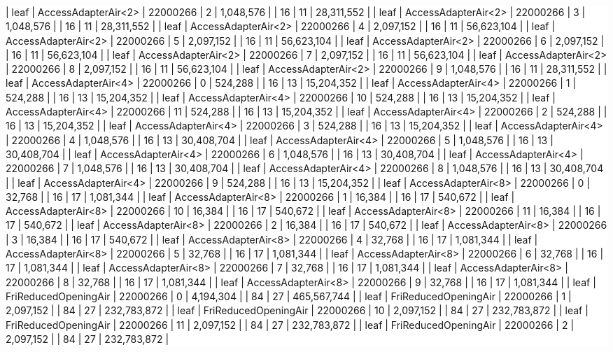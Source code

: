 | leaf | AccessAdapterAir<2> | 22000266 | 2 | 1,048,576 |  | 16 | 11 | 28,311,552 | 
| leaf | AccessAdapterAir<2> | 22000266 | 3 | 1,048,576 |  | 16 | 11 | 28,311,552 | 
| leaf | AccessAdapterAir<2> | 22000266 | 4 | 2,097,152 |  | 16 | 11 | 56,623,104 | 
| leaf | AccessAdapterAir<2> | 22000266 | 5 | 2,097,152 |  | 16 | 11 | 56,623,104 | 
| leaf | AccessAdapterAir<2> | 22000266 | 6 | 2,097,152 |  | 16 | 11 | 56,623,104 | 
| leaf | AccessAdapterAir<2> | 22000266 | 7 | 2,097,152 |  | 16 | 11 | 56,623,104 | 
| leaf | AccessAdapterAir<2> | 22000266 | 8 | 2,097,152 |  | 16 | 11 | 56,623,104 | 
| leaf | AccessAdapterAir<2> | 22000266 | 9 | 1,048,576 |  | 16 | 11 | 28,311,552 | 
| leaf | AccessAdapterAir<4> | 22000266 | 0 | 524,288 |  | 16 | 13 | 15,204,352 | 
| leaf | AccessAdapterAir<4> | 22000266 | 1 | 524,288 |  | 16 | 13 | 15,204,352 | 
| leaf | AccessAdapterAir<4> | 22000266 | 10 | 524,288 |  | 16 | 13 | 15,204,352 | 
| leaf | AccessAdapterAir<4> | 22000266 | 11 | 524,288 |  | 16 | 13 | 15,204,352 | 
| leaf | AccessAdapterAir<4> | 22000266 | 2 | 524,288 |  | 16 | 13 | 15,204,352 | 
| leaf | AccessAdapterAir<4> | 22000266 | 3 | 524,288 |  | 16 | 13 | 15,204,352 | 
| leaf | AccessAdapterAir<4> | 22000266 | 4 | 1,048,576 |  | 16 | 13 | 30,408,704 | 
| leaf | AccessAdapterAir<4> | 22000266 | 5 | 1,048,576 |  | 16 | 13 | 30,408,704 | 
| leaf | AccessAdapterAir<4> | 22000266 | 6 | 1,048,576 |  | 16 | 13 | 30,408,704 | 
| leaf | AccessAdapterAir<4> | 22000266 | 7 | 1,048,576 |  | 16 | 13 | 30,408,704 | 
| leaf | AccessAdapterAir<4> | 22000266 | 8 | 1,048,576 |  | 16 | 13 | 30,408,704 | 
| leaf | AccessAdapterAir<4> | 22000266 | 9 | 524,288 |  | 16 | 13 | 15,204,352 | 
| leaf | AccessAdapterAir<8> | 22000266 | 0 | 32,768 |  | 16 | 17 | 1,081,344 | 
| leaf | AccessAdapterAir<8> | 22000266 | 1 | 16,384 |  | 16 | 17 | 540,672 | 
| leaf | AccessAdapterAir<8> | 22000266 | 10 | 16,384 |  | 16 | 17 | 540,672 | 
| leaf | AccessAdapterAir<8> | 22000266 | 11 | 16,384 |  | 16 | 17 | 540,672 | 
| leaf | AccessAdapterAir<8> | 22000266 | 2 | 16,384 |  | 16 | 17 | 540,672 | 
| leaf | AccessAdapterAir<8> | 22000266 | 3 | 16,384 |  | 16 | 17 | 540,672 | 
| leaf | AccessAdapterAir<8> | 22000266 | 4 | 32,768 |  | 16 | 17 | 1,081,344 | 
| leaf | AccessAdapterAir<8> | 22000266 | 5 | 32,768 |  | 16 | 17 | 1,081,344 | 
| leaf | AccessAdapterAir<8> | 22000266 | 6 | 32,768 |  | 16 | 17 | 1,081,344 | 
| leaf | AccessAdapterAir<8> | 22000266 | 7 | 32,768 |  | 16 | 17 | 1,081,344 | 
| leaf | AccessAdapterAir<8> | 22000266 | 8 | 32,768 |  | 16 | 17 | 1,081,344 | 
| leaf | AccessAdapterAir<8> | 22000266 | 9 | 32,768 |  | 16 | 17 | 1,081,344 | 
| leaf | FriReducedOpeningAir | 22000266 | 0 | 4,194,304 |  | 84 | 27 | 465,567,744 | 
| leaf | FriReducedOpeningAir | 22000266 | 1 | 2,097,152 |  | 84 | 27 | 232,783,872 | 
| leaf | FriReducedOpeningAir | 22000266 | 10 | 2,097,152 |  | 84 | 27 | 232,783,872 | 
| leaf | FriReducedOpeningAir | 22000266 | 11 | 2,097,152 |  | 84 | 27 | 232,783,872 | 
| leaf | FriReducedOpeningAir | 22000266 | 2 | 2,097,152 |  | 84 | 27 | 232,783,872 | 